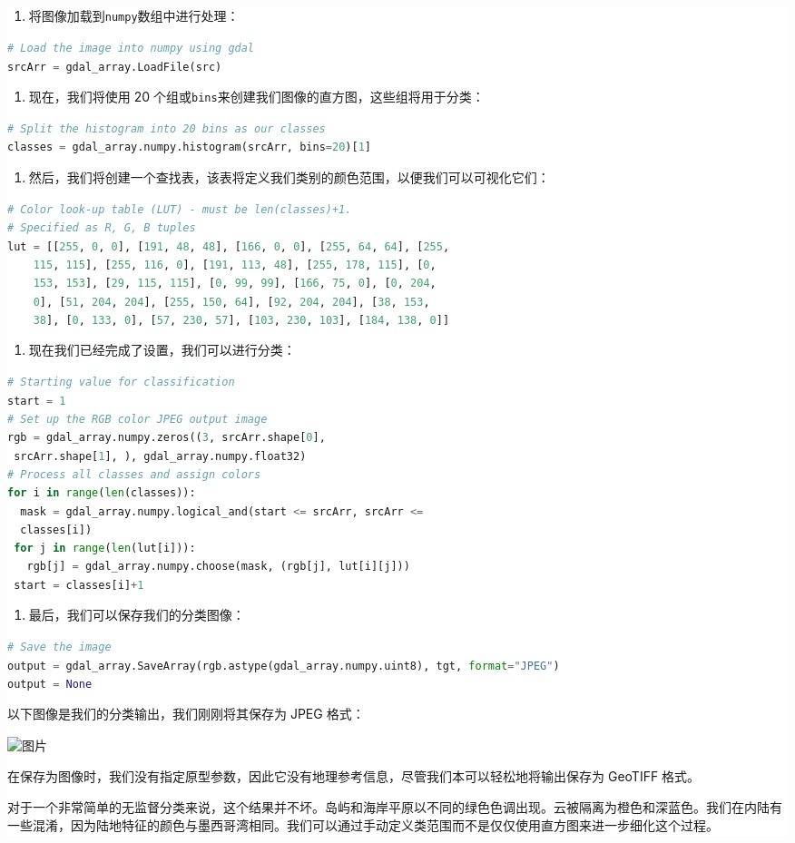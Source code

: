 1.  将图像加载到`numpy`数组中进行处理：

```py
# Load the image into numpy using gdal
srcArr = gdal_array.LoadFile(src)
```

1.  现在，我们将使用 20 个组或`bins`来创建我们图像的直方图，这些组将用于分类：

```py
# Split the histogram into 20 bins as our classes
classes = gdal_array.numpy.histogram(srcArr, bins=20)[1]
```

1.  然后，我们将创建一个查找表，该表将定义我们类别的颜色范围，以便我们可以可视化它们：

```py
# Color look-up table (LUT) - must be len(classes)+1.
# Specified as R, G, B tuples
lut = [[255, 0, 0], [191, 48, 48], [166, 0, 0], [255, 64, 64], [255, 
    115, 115], [255, 116, 0], [191, 113, 48], [255, 178, 115], [0, 
    153, 153], [29, 115, 115], [0, 99, 99], [166, 75, 0], [0, 204, 
    0], [51, 204, 204], [255, 150, 64], [92, 204, 204], [38, 153, 
    38], [0, 133, 0], [57, 230, 57], [103, 230, 103], [184, 138, 0]]
```

1.  现在我们已经完成了设置，我们可以进行分类：

```py
# Starting value for classification
start = 1
# Set up the RGB color JPEG output image
rgb = gdal_array.numpy.zeros((3, srcArr.shape[0],
 srcArr.shape[1], ), gdal_array.numpy.float32)
# Process all classes and assign colors
for i in range(len(classes)):
  mask = gdal_array.numpy.logical_and(start <= srcArr, srcArr <= 
  classes[i])
 for j in range(len(lut[i])):
   rgb[j] = gdal_array.numpy.choose(mask, (rgb[j], lut[i][j]))
 start = classes[i]+1
```

1.  最后，我们可以保存我们的分类图像：

```py
# Save the image
output = gdal_array.SaveArray(rgb.astype(gdal_array.numpy.uint8), tgt, format="JPEG")
output = None
```

以下图像是我们的分类输出，我们刚刚将其保存为 JPEG 格式：

![图片](img/a2271208-f024-4758-893d-4a53fde9e4f5.png)

在保存为图像时，我们没有指定原型参数，因此它没有地理参考信息，尽管我们本可以轻松地将输出保存为 GeoTIFF 格式。

对于一个非常简单的无监督分类来说，这个结果并不坏。岛屿和海岸平原以不同的绿色色调出现。云被隔离为橙色和深蓝色。我们在内陆有一些混淆，因为陆地特征的颜色与墨西哥湾相同。我们可以通过手动定义类范围而不是仅仅使用直方图来进一步细化这个过程。
